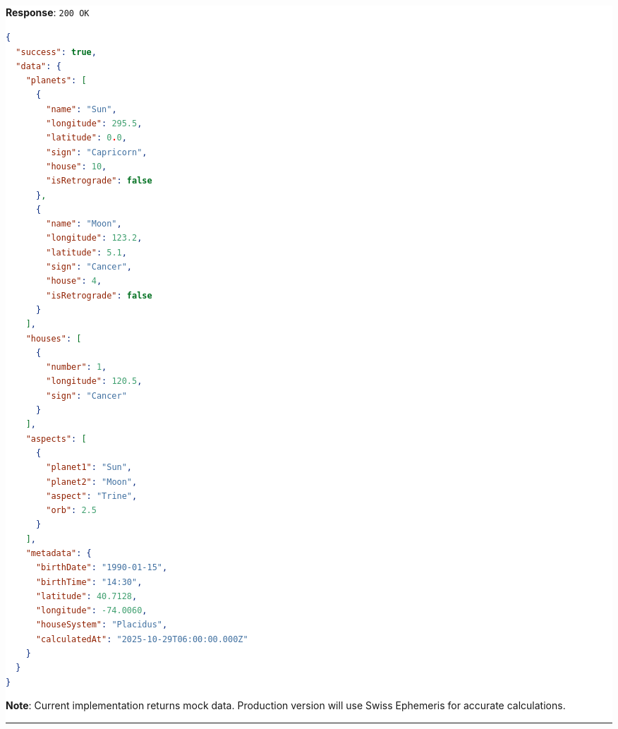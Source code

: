 **Response**: `200 OK`
```json
{
  "success": true,
  "data": {
    "planets": [
      {
        "name": "Sun",
        "longitude": 295.5,
        "latitude": 0.0,
        "sign": "Capricorn",
        "house": 10,
        "isRetrograde": false
      },
      {
        "name": "Moon",
        "longitude": 123.2,
        "latitude": 5.1,
        "sign": "Cancer",
        "house": 4,
        "isRetrograde": false
      }
    ],
    "houses": [
      {
        "number": 1,
        "longitude": 120.5,
        "sign": "Cancer"
      }
    ],
    "aspects": [
      {
        "planet1": "Sun",
        "planet2": "Moon",
        "aspect": "Trine",
        "orb": 2.5
      }
    ],
    "metadata": {
      "birthDate": "1990-01-15",
      "birthTime": "14:30",
      "latitude": 40.7128,
      "longitude": -74.0060,
      "houseSystem": "Placidus",
      "calculatedAt": "2025-10-29T06:00:00.000Z"
    }
  }
}
```

**Note**: Current implementation returns mock data. Production version will use Swiss Ephemeris for accurate calculations.

---